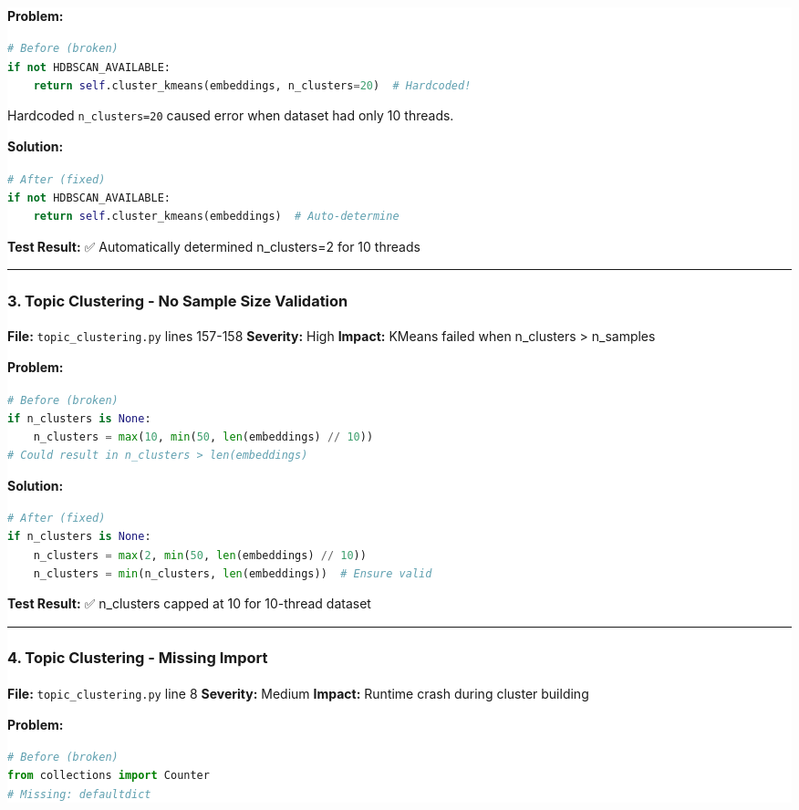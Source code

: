 **Problem:**
```python
# Before (broken)
if not HDBSCAN_AVAILABLE:
    return self.cluster_kmeans(embeddings, n_clusters=20)  # Hardcoded!
```

Hardcoded `n_clusters=20` caused error when dataset had only 10 threads.

**Solution:**
```python
# After (fixed)
if not HDBSCAN_AVAILABLE:
    return self.cluster_kmeans(embeddings)  # Auto-determine
```

**Test Result:**
✅ Automatically determined n_clusters=2 for 10 threads

---

### 3. Topic Clustering - No Sample Size Validation

**File:** `topic_clustering.py` lines 157-158
**Severity:** High
**Impact:** KMeans failed when n_clusters > n_samples

**Problem:**
```python
# Before (broken)
if n_clusters is None:
    n_clusters = max(10, min(50, len(embeddings) // 10))
# Could result in n_clusters > len(embeddings)
```

**Solution:**
```python
# After (fixed)
if n_clusters is None:
    n_clusters = max(2, min(50, len(embeddings) // 10))
    n_clusters = min(n_clusters, len(embeddings))  # Ensure valid
```

**Test Result:**
✅ n_clusters capped at 10 for 10-thread dataset

---

### 4. Topic Clustering - Missing Import

**File:** `topic_clustering.py` line 8
**Severity:** Medium
**Impact:** Runtime crash during cluster building

**Problem:**
```python
# Before (broken)
from collections import Counter
# Missing: defaultdict
```
